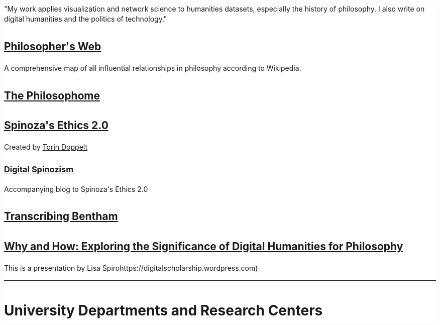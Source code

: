 "My work applies visualization and network science to humanities datasets, especially the history of philosophy. I also write on digital humanities and the politics of technology."


<a id="orgc5cac78"></a>

## [Philosopher's Web](https://kumu.io/GOliveira/philosophers-web#map-b9Ts7W5r)

A comprehensive map of all influential relationships in philosophy according to Wikipedia.


<a id="org7be8b8d"></a>

## [The Philosophome](http://ontology.buffalo.edu/philosophome.org.html)


<a id="org1314e8b"></a>

## [Spinoza's Ethics 2.0](https://ethics.spinozism.org)

Created by [Torin Doppelt](https://www.torindoppelt.com)


<a id="orgd2b7bf4"></a>

### [Digital Spinozism](https://www.torindoppelt.com/#posts)

Accompanying blog to Spinoza's Ethics 2.0


<a id="org3c6b3a5"></a>

## [Transcribing Bentham](https://blogs.ucl.ac.uk/transcribe-bentham/)


<a id="orgb478e7a"></a>

## [Why and How: Exploring the Significance of Digital Humanities for Philosophy](https://digitalscholarship.files.wordpress.com/2013/02/spirowhydhapaphilosophy2013fnal.pdf)

This is a presentation by Lisa Spirohttps://digitalscholarship.wordpress.com)

---


<a id="org06cf77b"></a>

# University Departments and Research Centers


<a id="org21d36d2"></a>
